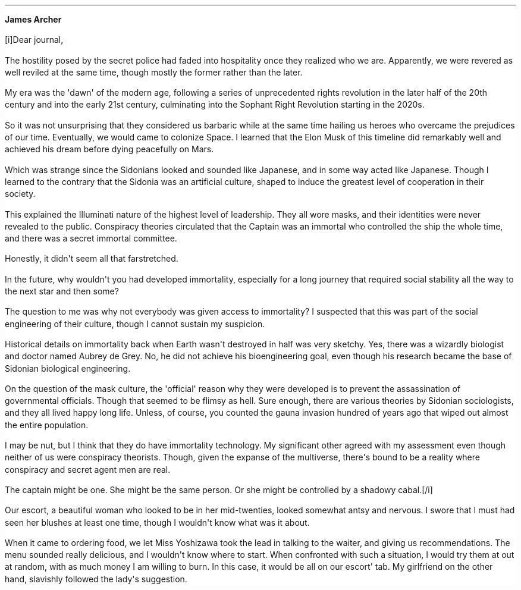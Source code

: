 ***

**James Archer**


[i]Dear journal,

The hostility posed by the secret police had faded into hospitality once they realized who we are. Apparently, we were revered as well reviled at the same time, though mostly the former rather than the later.

My era was the 'dawn' of the modern age, following a series of unprecedented rights revolution in the later half of the 20th century and into the early 21st century, culminating into the Sophant Right Revolution starting in the 2020s.

So it was not unsurprising that they considered us barbaric while at the same time hailing us heroes who overcame the prejudices of our time. Eventually, we would came to colonize Space. I learned that the Elon Musk of this timeline did remarkably well and achieved his dream before dying peacefully on Mars.

Which was strange since the Sidonians looked and sounded like Japanese, and in some way acted like Japanese. Though I learned to the contrary that the Sidonia was an artificial culture, shaped to induce the greatest level of cooperation in their society.

This explained the Illuminati nature of the highest level of leadership. They all wore masks, and their identities were never revealed to the public. Conspiracy theories circulated that the Captain was an immortal who controlled the ship the whole time, and there was a secret immortal committee.

Honestly, it didn't seem all that farstretched.

In the future, why wouldn't you had developed immortality, especially for a long journey that required social stability all the way to the next star and then some?

The question to me was why not everybody was given access to immortality? I suspected that this was part of the social engineering of their culture, though I cannot sustain my suspicion.

Historical details on immortality back when Earth wasn't destroyed in half was very sketchy. Yes, there was a wizardly biologist and doctor named Aubrey de Grey. No, he did not achieve his bioengineering goal, even though his research became the base of Sidonian biological engineering.

On the question of the mask culture, the 'official' reason why they were developed is to prevent the assassination of governmental officials. Though that seemed to be flimsy as hell. Sure enough, there are various theories by Sidonian sociologists, and they all lived happy long life. Unless, of course, you counted the gauna invasion hundred of years ago that wiped out almost the entire population.

I may be nut, but I think that they do have immortality technology. My significant other agreed with my assessment even though neither of us were conspiracy theorists. Though, given the expanse of the multiverse, there's bound to be a reality where conspiracy and secret agent men are real.

The captain might be one. She might be the same person. Or she might be controlled by a shadowy cabal.[/i]

Our escort, a beautiful woman who looked to be in her mid-twenties, looked somewhat antsy and nervous. I swore that I must had seen her blushes at least one time, though I wouldn't know what was it about.

When it came to ordering food, we let Miss Yoshizawa took the lead in talking to the waiter, and giving us recommendations. The menu sounded really delicious, and I wouldn't know where to start. When confronted with such a situation, I would try them at out at random, with as much money I am willing to burn. In this case, it would be all on our escort' tab. My girlfriend on the other hand, slavishly followed the lady's suggestion.
